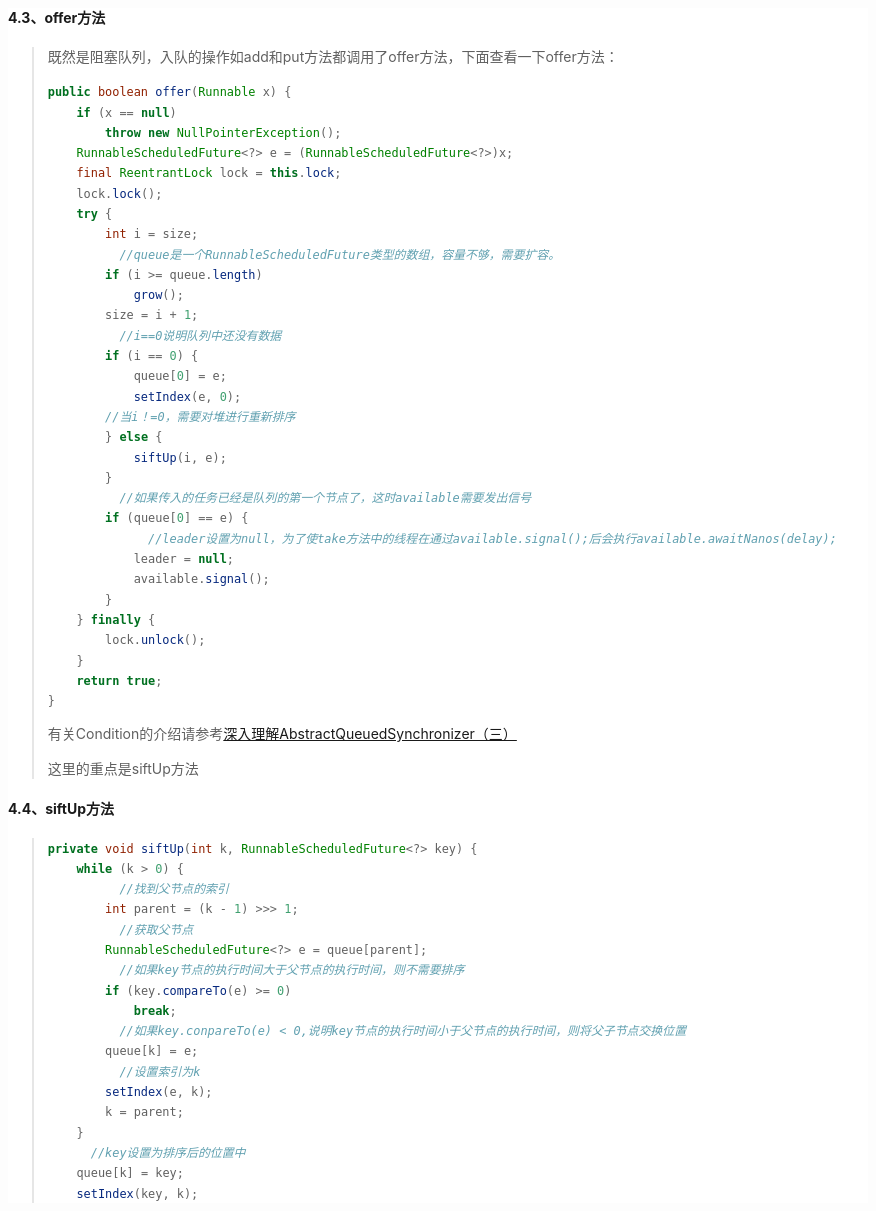 #### 4.3、offer方法

> 既然是阻塞队列，入队的操作如add和put方法都调用了offer方法，下面查看一下offer方法：
>
> ```java
> public boolean offer(Runnable x) {
>     if (x == null)
>         throw new NullPointerException();
>     RunnableScheduledFuture<?> e = (RunnableScheduledFuture<?>)x;
>     final ReentrantLock lock = this.lock;
>     lock.lock();
>     try {
>         int i = size;
>       	//queue是一个RunnableScheduledFuture类型的数组，容量不够，需要扩容。
>         if (i >= queue.length)
>             grow();
>         size = i + 1;
>       	//i==0说明队列中还没有数据
>         if (i == 0) {
>             queue[0] = e;
>             setIndex(e, 0);
>         //当i！=0，需要对堆进行重新排序
>         } else {
>             siftUp(i, e);
>         }
>       	//如果传入的任务已经是队列的第一个节点了，这时available需要发出信号
>         if (queue[0] == e) {
>           	//leader设置为null，为了使take方法中的线程在通过available.signal();后会执行available.awaitNanos(delay);
>             leader = null;
>             available.signal();
>         }
>     } finally {
>         lock.unlock();
>     }
>     return true;
> }
> ```
>
> 有关Condition的介绍请参考[深入理解AbstractQueuedSynchronizer（三）](http://www.ideabuffer.cn/2017/03/20/深入理解AbstractQueuedSynchronizer（三）/)
>
> 这里的重点是siftUp方法

#### 4.4、siftUp方法

> ```java
> private void siftUp(int k, RunnableScheduledFuture<?> key) {
>     while (k > 0) {
>       	//找到父节点的索引
>         int parent = (k - 1) >>> 1;
>       	//获取父节点
>         RunnableScheduledFuture<?> e = queue[parent];
>       	//如果key节点的执行时间大于父节点的执行时间，则不需要排序
>         if (key.compareTo(e) >= 0)
>             break;
>       	//如果key.conpareTo(e) < 0,说明key节点的执行时间小于父节点的执行时间，则将父子节点交换位置
>         queue[k] = e;
>       	//设置索引为k
>         setIndex(e, k);
>         k = parent;
>     }
>   	//key设置为排序后的位置中
>     queue[k] = key;
>     setIndex(key, k);